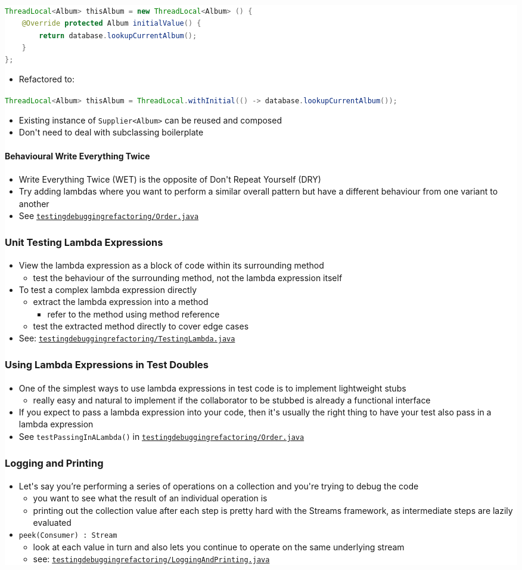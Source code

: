 ```java
ThreadLocal<Album> thisAlbum = new ThreadLocal<Album> () {
    @Override protected Album initialValue() {
        return database.lookupCurrentAlbum();
    }
};
```

- Refactored to:

```java
ThreadLocal<Album> thisAlbum = ThreadLocal.withInitial(() -> database.lookupCurrentAlbum());
```

- Existing instance of `Supplier<Album>` can be reused and composed
- Don't need to deal with subclassing boilerplate

#### Behavioural Write Everything Twice

- Write Everything Twice (WET) is the opposite of Don't Repeat Yourself (DRY)
- Try adding lambdas where you want to perform a similar overall pattern but have a different behaviour from one variant to another
- See [`testingdebuggingrefactoring/Order.java`](/src/test/java/com/jashburn/javafeatures/java8/testingdebuggingrefactoring/Order.java)

### Unit Testing Lambda Expressions

- View the lambda expression as a block of code within its surrounding method
  - test the behaviour of the surrounding method, not the lambda expression itself
- To test a complex lambda expression directly
  - extract the lambda expression into a method
    - refer to the method using method reference
  - test the extracted method directly to cover edge cases
- See: [`testingdebuggingrefactoring/TestingLambda.java`](/src/test/java/com/jashburn/javafeatures/java8/testingdebuggingrefactoring/TestingLambda.java)

### Using Lambda Expressions in Test Doubles

- One of the simplest ways to use lambda expressions in test code is to implement lightweight stubs
  - really easy and natural to implement if the collaborator to be stubbed is already a functional interface
- If you expect to pass a lambda expression into your code, then it's usually the right thing to have your test also pass in a lambda expression
- See `testPassingInALambda()` in [`testingdebuggingrefactoring/Order.java`](/src/test/java/com/jashburn/javafeatures/java8/testingdebuggingrefactoring/Order.java)

### Logging and Printing

- Let's say you’re performing a series of operations on a collection and you're trying to debug the code
  - you want to see what the result of an individual operation is
  - printing out the collection value after each step is pretty hard with the Streams framework, as intermediate steps are lazily evaluated
- `peek(Consumer) : Stream`
  - look at each value in turn and also lets you continue to operate on the same underlying stream
  - see: [`testingdebuggingrefactoring/LoggingAndPrinting.java`](/src/test/java/com/jashburn/javafeatures/java8/testingdebuggingrefactoring/LoggingAndPrinting.java)
